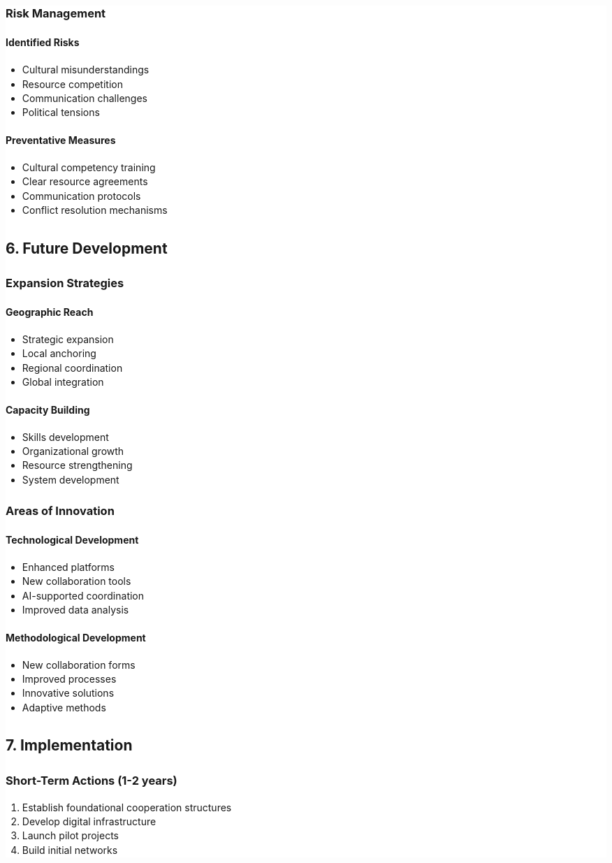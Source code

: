 ### Risk Management

#### Identified Risks
- Cultural misunderstandings
- Resource competition
- Communication challenges
- Political tensions

#### Preventative Measures
- Cultural competency training
- Clear resource agreements
- Communication protocols
- Conflict resolution mechanisms

## 6. Future Development

### Expansion Strategies

#### Geographic Reach
- Strategic expansion
- Local anchoring
- Regional coordination
- Global integration

#### Capacity Building
- Skills development
- Organizational growth
- Resource strengthening
- System development

### Areas of Innovation

#### Technological Development
- Enhanced platforms
- New collaboration tools
- AI-supported coordination
- Improved data analysis

#### Methodological Development
- New collaboration forms
- Improved processes
- Innovative solutions
- Adaptive methods

## 7. Implementation

### Short-Term Actions (1-2 years)
1. Establish foundational cooperation structures
2. Develop digital infrastructure
3. Launch pilot projects
4. Build initial networks
